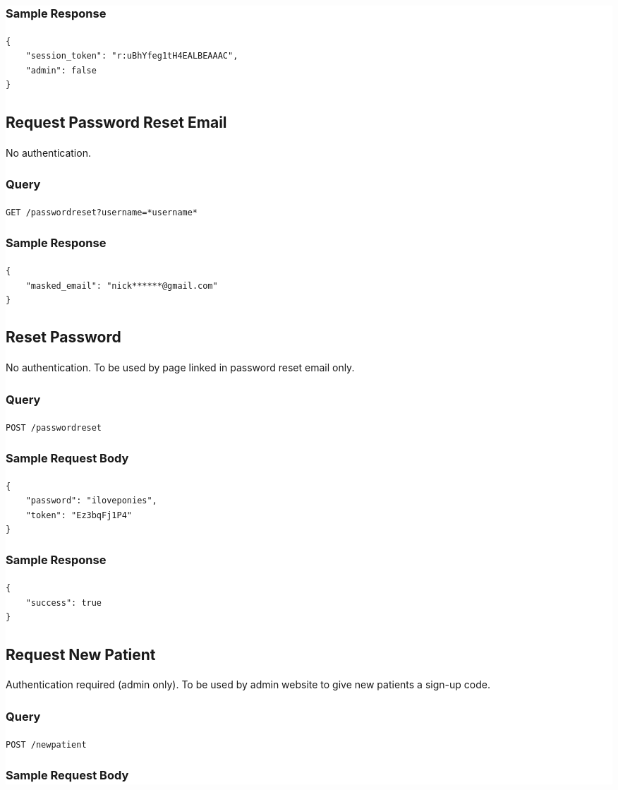 ### Sample Response

    {
        "session_token": "r:uBhYfeg1tH4EALBEAAAC",
        "admin": false
    }

## Request Password Reset Email

No authentication.

### Query

    GET /passwordreset?username=*username*

### Sample Response

    {
        "masked_email": "nick******@gmail.com"
    }

## Reset Password

No authentication. To be used by page linked in password reset email only.

### Query

    POST /passwordreset

### Sample Request Body

    {
        "password": "iloveponies",
        "token": "Ez3bqFj1P4"
    }

### Sample Response

    {
        "success": true
    }

## Request New Patient

Authentication required (admin only). To be used by admin website to give new patients a sign-up code.

### Query

    POST /newpatient

### Sample Request Body
